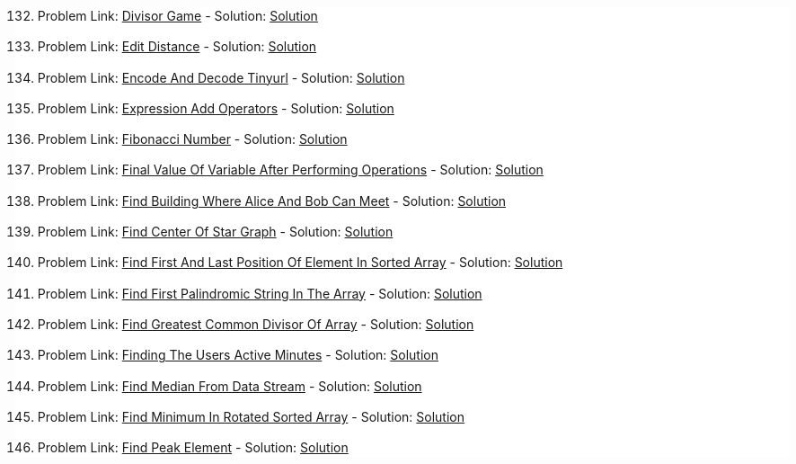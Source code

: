 132.  Problem Link: [Divisor Game](https://leetcode.com/problems/divisor-game/) - Solution: [Solution](https://github.com/Geoffrey-Anto/leetcode-solutions/tree/main/problems/divisor_game)

133.  Problem Link: [Edit Distance](https://leetcode.com/problems/edit-distance/) - Solution: [Solution](https://github.com/Geoffrey-Anto/leetcode-solutions/tree/main/problems/edit_distance)

134.  Problem Link: [Encode And Decode Tinyurl](https://leetcode.com/problems/encode-and-decode-tinyurl/) - Solution: [Solution](https://github.com/Geoffrey-Anto/leetcode-solutions/tree/main/problems/encode_and_decode_tinyurl)

135.  Problem Link: [Expression Add Operators](https://leetcode.com/problems/expression-add-operators/) - Solution: [Solution](https://github.com/Geoffrey-Anto/leetcode-solutions/tree/main/problems/expression_add_operators)

136.  Problem Link: [Fibonacci Number](https://leetcode.com/problems/fibonacci-number/) - Solution: [Solution](https://github.com/Geoffrey-Anto/leetcode-solutions/tree/main/problems/fibonacci_number)

137.  Problem Link: [Final Value Of Variable After Performing Operations](https://leetcode.com/problems/final-value-of-variable-after-performing-operations/) - Solution: [Solution](https://github.com/Geoffrey-Anto/leetcode-solutions/tree/main/problems/final_value_of_variable_after_performing_operations)

138.  Problem Link: [Find Building Where Alice And Bob Can Meet](https://leetcode.com/problems/find-building-where-alice-and-bob-can-meet/) - Solution: [Solution](https://github.com/Geoffrey-Anto/leetcode-solutions/tree/main/problems/find_building_where_alice_and_bob_can_meet)

139.  Problem Link: [Find Center Of Star Graph](https://leetcode.com/problems/find-center-of-star-graph/) - Solution: [Solution](https://github.com/Geoffrey-Anto/leetcode-solutions/tree/main/problems/find_center_of_star_graph)

140.  Problem Link: [Find First And Last Position Of Element In Sorted Array](https://leetcode.com/problems/find-first-and-last-position-of-element-in-sorted-array/) - Solution: [Solution](https://github.com/Geoffrey-Anto/leetcode-solutions/tree/main/problems/find_first_and_last_position_of_element_in_sorted_array)

141.  Problem Link: [Find First Palindromic String In The Array](https://leetcode.com/problems/find-first-palindromic-string-in-the-array/) - Solution: [Solution](https://github.com/Geoffrey-Anto/leetcode-solutions/tree/main/problems/find_first_palindromic_string_in_the_array)

142.  Problem Link: [Find Greatest Common Divisor Of Array](https://leetcode.com/problems/find-greatest-common-divisor-of-array/) - Solution: [Solution](https://github.com/Geoffrey-Anto/leetcode-solutions/tree/main/problems/find_greatest_common_divisor_of_array)

143.  Problem Link: [Finding The Users Active Minutes](https://leetcode.com/problems/finding-the-users-active-minutes/) - Solution: [Solution](https://github.com/Geoffrey-Anto/leetcode-solutions/tree/main/problems/finding_the_users_active_minutes)

144.  Problem Link: [Find Median From Data Stream](https://leetcode.com/problems/find-median-from-data-stream/) - Solution: [Solution](https://github.com/Geoffrey-Anto/leetcode-solutions/tree/main/problems/find_median_from_data_stream)

145.  Problem Link: [Find Minimum In Rotated Sorted Array](https://leetcode.com/problems/find-minimum-in-rotated-sorted-array/) - Solution: [Solution](https://github.com/Geoffrey-Anto/leetcode-solutions/tree/main/problems/find_minimum_in_rotated_sorted_array)

146.  Problem Link: [Find Peak Element](https://leetcode.com/problems/find-peak-element/) - Solution: [Solution](https://github.com/Geoffrey-Anto/leetcode-solutions/tree/main/problems/find_peak_element)
